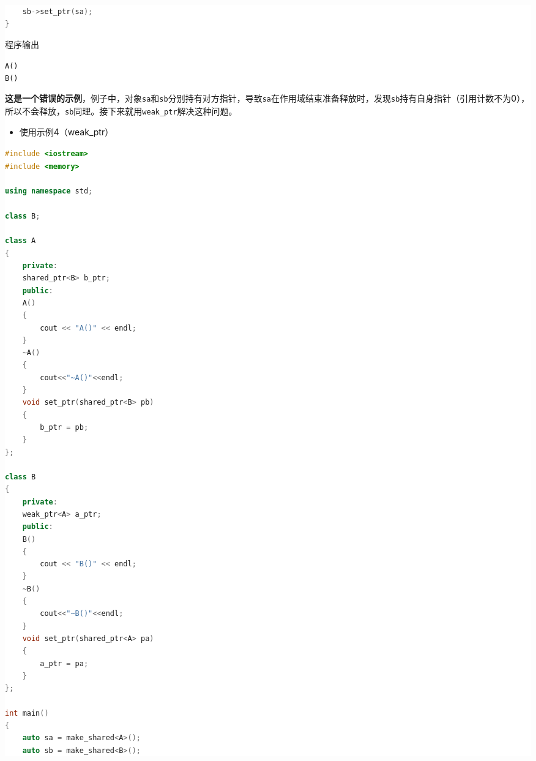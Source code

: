 ```cpp
    sb->set_ptr(sa);
}
```

程序输出

```text
A()
B()
```

**这是一个错误的示例**，例子中，对象`sa`和`sb`分别持有对方指针，导致`sa`在作用域结束准备释放时，发现`sb`持有自身指针（引用计数不为0），所以不会释放，`sb`同理。接下来就用`weak_ptr`解决这种问题。

* 使用示例4（weak_ptr）

```cpp
#include <iostream>
#include <memory>

using namespace std;

class B;

class A
{
    private:
    shared_ptr<B> b_ptr;
    public:
    A()
    {
        cout << "A()" << endl;
    }
    ~A()
    {
        cout<<"~A()"<<endl;
    }
    void set_ptr(shared_ptr<B> pb)
    {
        b_ptr = pb;
    }
};

class B
{
    private:
    weak_ptr<A> a_ptr;
    public:
    B()
    {
        cout << "B()" << endl;
    }
    ~B()
    {
        cout<<"~B()"<<endl;
    }
    void set_ptr(shared_ptr<A> pa)
    {
        a_ptr = pa;
    }
};

int main()
{
    auto sa = make_shared<A>();
    auto sb = make_shared<B>();
```